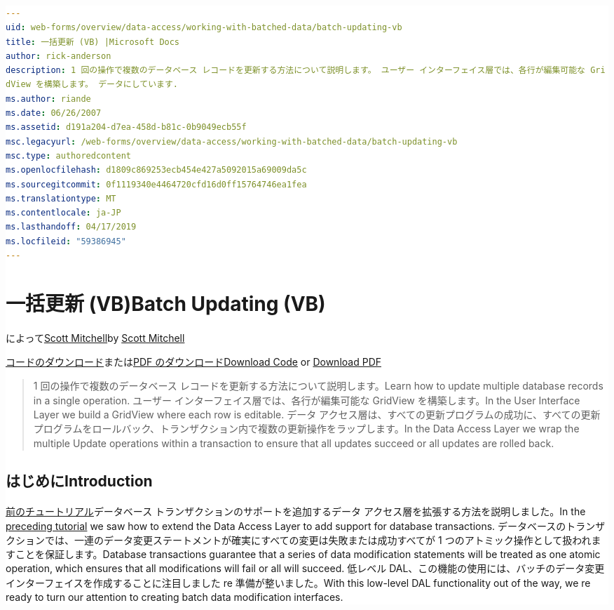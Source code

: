 ```yaml
---
uid: web-forms/overview/data-access/working-with-batched-data/batch-updating-vb
title: 一括更新 (VB) |Microsoft Docs
author: rick-anderson
description: 1 回の操作で複数のデータベース レコードを更新する方法について説明します。 ユーザー インターフェイス層では、各行が編集可能な GridView を構築します。 データにしています.
ms.author: riande
ms.date: 06/26/2007
ms.assetid: d191a204-d7ea-458d-b81c-0b9049ecb55f
msc.legacyurl: /web-forms/overview/data-access/working-with-batched-data/batch-updating-vb
msc.type: authoredcontent
ms.openlocfilehash: d1809c869253ecb454e427a5092015a69009da5c
ms.sourcegitcommit: 0f1119340e4464720cfd16d0ff15764746ea1fea
ms.translationtype: MT
ms.contentlocale: ja-JP
ms.lasthandoff: 04/17/2019
ms.locfileid: "59386945"
---
```

# <a name="batch-updating-vb"></a><span data-ttu-id="586b5-105">一括更新 (VB)</span><span class="sxs-lookup"><span data-stu-id="586b5-105">Batch Updating (VB)</span></span>

<span data-ttu-id="586b5-106">によって[Scott Mitchell](https://twitter.com/ScottOnWriting)</span><span class="sxs-lookup"><span data-stu-id="586b5-106">by [Scott Mitchell](https://twitter.com/ScottOnWriting)</span></span>

<span data-ttu-id="586b5-107">[コードのダウンロード](http://download.microsoft.com/download/3/9/f/39f92b37-e92e-4ab3-909e-b4ef23d01aa3/ASPNET_Data_Tutorial_64_VB.zip)または[PDF のダウンロード](batch-updating-vb/_static/datatutorial64vb1.pdf)</span><span class="sxs-lookup"><span data-stu-id="586b5-107">[Download Code](http://download.microsoft.com/download/3/9/f/39f92b37-e92e-4ab3-909e-b4ef23d01aa3/ASPNET_Data_Tutorial_64_VB.zip) or [Download PDF](batch-updating-vb/_static/datatutorial64vb1.pdf)</span></span>

> <span data-ttu-id="586b5-108">1 回の操作で複数のデータベース レコードを更新する方法について説明します。</span><span class="sxs-lookup"><span data-stu-id="586b5-108">Learn how to update multiple database records in a single operation.</span></span> <span data-ttu-id="586b5-109">ユーザー インターフェイス層では、各行が編集可能な GridView を構築します。</span><span class="sxs-lookup"><span data-stu-id="586b5-109">In the User Interface Layer we build a GridView where each row is editable.</span></span> <span data-ttu-id="586b5-110">データ アクセス層は、すべての更新プログラムの成功に、すべての更新プログラムをロールバック、トランザクション内で複数の更新操作をラップします。</span><span class="sxs-lookup"><span data-stu-id="586b5-110">In the Data Access Layer we wrap the multiple Update operations within a transaction to ensure that all updates succeed or all updates are rolled back.</span></span>


## <a name="introduction"></a><span data-ttu-id="586b5-111">はじめに</span><span class="sxs-lookup"><span data-stu-id="586b5-111">Introduction</span></span>

<span data-ttu-id="586b5-112">[前のチュートリアル](wrapping-database-modifications-within-a-transaction-vb.md)データベース トランザクションのサポートを追加するデータ アクセス層を拡張する方法を説明しました。</span><span class="sxs-lookup"><span data-stu-id="586b5-112">In the [preceding tutorial](wrapping-database-modifications-within-a-transaction-vb.md) we saw how to extend the Data Access Layer to add support for database transactions.</span></span> <span data-ttu-id="586b5-113">データベースのトランザクションでは、一連のデータ変更ステートメントが確実にすべての変更は失敗または成功すべてが 1 つのアトミック操作として扱われますことを保証します。</span><span class="sxs-lookup"><span data-stu-id="586b5-113">Database transactions guarantee that a series of data modification statements will be treated as one atomic operation, which ensures that all modifications will fail or all will succeed.</span></span> <span data-ttu-id="586b5-114">低レベル DAL、この機能の使用には、バッチのデータ変更インターフェイスを作成することに注目しました re 準備が整いました。</span><span class="sxs-lookup"><span data-stu-id="586b5-114">With this low-level DAL functionality out of the way, we re ready to turn our attention to creating batch data modification interfaces.</span></span>
